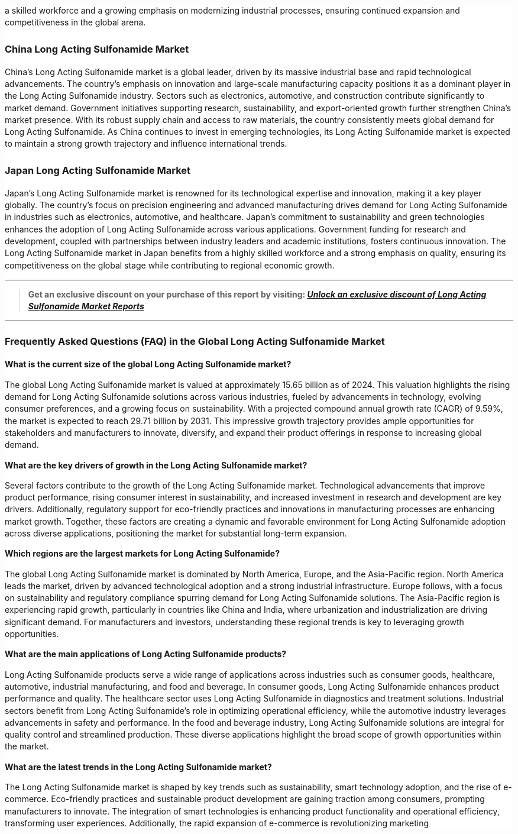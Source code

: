 a skilled workforce and a growing emphasis on modernizing industrial processes, ensuring continued expansion and competitiveness in the global arena.</p><h3>China Long Acting Sulfonamide Market</h3><p>China&rsquo;s Long Acting Sulfonamide market is a global leader, driven by its massive industrial base and rapid technological advancements. The country&rsquo;s emphasis on innovation and large-scale manufacturing capacity positions it as a dominant player in the Long Acting Sulfonamide industry. Sectors such as electronics, automotive, and construction contribute significantly to market demand. Government initiatives supporting research, sustainability, and export-oriented growth further strengthen China&rsquo;s market presence. With its robust supply chain and access to raw materials, the country consistently meets global demand for Long Acting Sulfonamide. As China continues to invest in emerging technologies, its Long Acting Sulfonamide market is expected to maintain a strong growth trajectory and influence international trends.</p><h3>Japan Long Acting Sulfonamide Market</h3><p>Japan&rsquo;s Long Acting Sulfonamide market is renowned for its technological expertise and innovation, making it a key player globally. The country&rsquo;s focus on precision engineering and advanced manufacturing drives demand for Long Acting Sulfonamide in industries such as electronics, automotive, and healthcare. Japan&rsquo;s commitment to sustainability and green technologies enhances the adoption of Long Acting Sulfonamide across various applications. Government funding for research and development, coupled with partnerships between industry leaders and academic institutions, fosters continuous innovation. The Long Acting Sulfonamide market in Japan benefits from a highly skilled workforce and a strong emphasis on quality, ensuring its competitiveness on the global stage while contributing to regional economic growth.</p><hr /><blockquote><p><strong>Get an exclusive discount on your purchase of this report by visiting: <em><a href="://marketresearchpulse.com/ask-for-discount/91920?utm_source=Github&amp;utm_medium=030">Unlock an exclusive discount of Long Acting Sulfonamide Market Reports</a></em>&nbsp;</strong></p></blockquote><hr /><h3>Frequently Asked Questions (FAQ) in the Global Long Acting Sulfonamide Market</h3><p><strong>What is the current size of the global Long Acting Sulfonamide market?</strong></p><p>The global Long Acting Sulfonamide market is valued at approximately 15.65 billion as of 2024. This valuation highlights the rising demand for Long Acting Sulfonamide solutions across various industries, fueled by advancements in technology, evolving consumer preferences, and a growing focus on sustainability. With a projected compound annual growth rate (CAGR) of 9.59%, the market is expected to reach 29.71 billion by 2031. This impressive growth trajectory provides ample opportunities for stakeholders and manufacturers to innovate, diversify, and expand their product offerings in response to increasing global demand.</p><p><strong>What are the key drivers of growth in the Long Acting Sulfonamide market?</strong></p><p>Several factors contribute to the growth of the Long Acting Sulfonamide market. Technological advancements that improve product performance, rising consumer interest in sustainability, and increased investment in research and development are key drivers. Additionally, regulatory support for eco-friendly practices and innovations in manufacturing processes are enhancing market growth. Together, these factors are creating a dynamic and favorable environment for Long Acting Sulfonamide adoption across diverse applications, positioning the market for substantial long-term expansion.</p><p><strong>Which regions are the largest markets for Long Acting Sulfonamide?</strong></p><p>The global Long Acting Sulfonamide market is dominated by North America, Europe, and the Asia-Pacific region. North America leads the market, driven by advanced technological adoption and a strong industrial infrastructure. Europe follows, with a focus on sustainability and regulatory compliance spurring demand for Long Acting Sulfonamide solutions. The Asia-Pacific region is experiencing rapid growth, particularly in countries like China and India, where urbanization and industrialization are driving significant demand. For manufacturers and investors, understanding these regional trends is key to leveraging growth opportunities.</p><p><strong>What are the main applications of Long Acting Sulfonamide products?</strong></p><p>Long Acting Sulfonamide products serve a wide range of applications across industries such as consumer goods, healthcare, automotive, industrial manufacturing, and food and beverage. In consumer goods, Long Acting Sulfonamide enhances product performance and quality. The healthcare sector uses Long Acting Sulfonamide in diagnostics and treatment solutions. Industrial sectors benefit from Long Acting Sulfonamide&rsquo;s role in optimizing operational efficiency, while the automotive industry leverages advancements in safety and performance. In the food and beverage industry, Long Acting Sulfonamide solutions are integral for quality control and streamlined production. These diverse applications highlight the broad scope of growth opportunities within the market.</p><p><strong>What are the latest trends in the Long Acting Sulfonamide market?</strong></p><p>The Long Acting Sulfonamide market is shaped by key trends such as sustainability, smart technology adoption, and the rise of e-commerce. Eco-friendly practices and sustainable product development are gaining traction among consumers, prompting manufacturers to innovate. The integration of smart technologies is enhancing product functionality and operational efficiency, transforming user experiences. Additionally, the rapid expansion of e-commerce is revolutionizing marketing